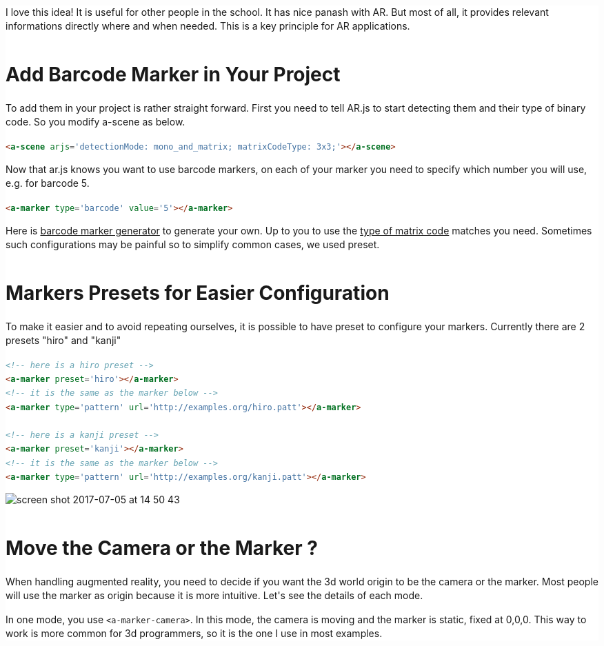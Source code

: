 I love this idea! It is useful for other people in the school. It has nice panash with AR. But most of all, it provides relevant informations directly where and when needed. This is a key principle for AR applications.

# Add Barcode Marker in Your Project
To add them in your project is rather straight forward.
First you need to tell AR.js to start detecting them and their type of 
binary code. So you modify a-scene as below.

```html
<a-scene arjs='detectionMode: mono_and_matrix; matrixCodeType: 3x3;'></a-scene>
```

Now that ar.js knows you want to use barcode markers, on each of your marker
you need to specify which number you will use, e.g. for barcode 5.

```html
<a-marker type='barcode' value='5'></a-marker>
```

Here is [barcode marker generator](http://www.artoolworks.com/support/applications/marker/) to generate your own. Up to you to use the [type of matrix code](http://www.artoolworks.com/support/library/Using_2D-barcode_markers) matches you need.
Sometimes such configurations may be painful so to simplify common cases, we used preset.

# Markers Presets for Easier Configuration
To make it easier and to avoid repeating ourselves, 
it is possible to have preset to configure your markers. 
Currently there are 2 presets "hiro" and "kanji"

```html
<!-- here is a hiro preset -->
<a-marker preset='hiro'></a-marker>
<!-- it is the same as the marker below -->
<a-marker type='pattern' url='http://examples.org/hiro.patt'></a-marker>

<!-- here is a kanji preset -->
<a-marker preset='kanji'></a-marker>
<!-- it is the same as the marker below -->
<a-marker type='pattern' url='http://examples.org/kanji.patt'></a-marker>
```

![screen shot 2017-07-05 at 14 50 43](https://user-images.githubusercontent.com/6317076/27867388-64baee98-6191-11e7-9fbe-586fd79eba9d.png)

# Move the Camera or the Marker ?

When handling augmented reality, you need to decide if you want the 
3d world origin to be the camera or the marker. Most people will use
the marker as origin because it is more intuitive. Let's see the details
of each mode.

In one mode, you use ```<a-marker-camera>```. In this mode, the camera is moving and the marker is static, fixed at 0,0,0.
This way to work is more common for 3d programmers, so it is the one I use in most examples.
